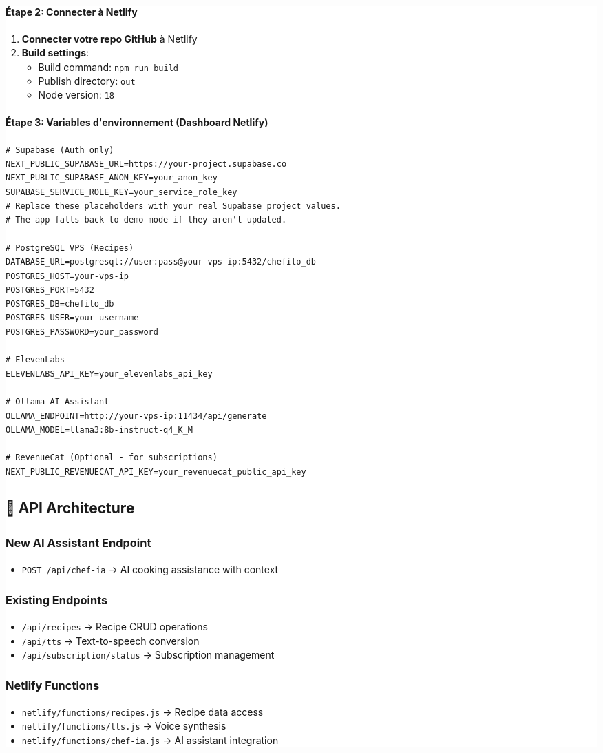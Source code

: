 #### **Étape 2: Connecter à Netlify**
1. **Connecter votre repo GitHub** à Netlify
2. **Build settings**:
   - Build command: `npm run build`
   - Publish directory: `out`
   - Node version: `18`

#### **Étape 3: Variables d'environnement (Dashboard Netlify)**
```env
# Supabase (Auth only)
NEXT_PUBLIC_SUPABASE_URL=https://your-project.supabase.co
NEXT_PUBLIC_SUPABASE_ANON_KEY=your_anon_key
SUPABASE_SERVICE_ROLE_KEY=your_service_role_key
# Replace these placeholders with your real Supabase project values.
# The app falls back to demo mode if they aren't updated.

# PostgreSQL VPS (Recipes)
DATABASE_URL=postgresql://user:pass@your-vps-ip:5432/chefito_db
POSTGRES_HOST=your-vps-ip
POSTGRES_PORT=5432
POSTGRES_DB=chefito_db
POSTGRES_USER=your_username
POSTGRES_PASSWORD=your_password

# ElevenLabs
ELEVENLABS_API_KEY=your_elevenlabs_api_key

# Ollama AI Assistant
OLLAMA_ENDPOINT=http://your-vps-ip:11434/api/generate
OLLAMA_MODEL=llama3:8b-instruct-q4_K_M

# RevenueCat (Optional - for subscriptions)
NEXT_PUBLIC_REVENUECAT_API_KEY=your_revenuecat_public_api_key
```

## 📡 **API Architecture**

### **New AI Assistant Endpoint**
- `POST /api/chef-ia` → AI cooking assistance with context

### **Existing Endpoints**
- `/api/recipes` → Recipe CRUD operations
- `/api/tts` → Text-to-speech conversion
- `/api/subscription/status` → Subscription management

### **Netlify Functions**
- `netlify/functions/recipes.js` → Recipe data access
- `netlify/functions/tts.js` → Voice synthesis
- `netlify/functions/chef-ia.js` → AI assistant integration
